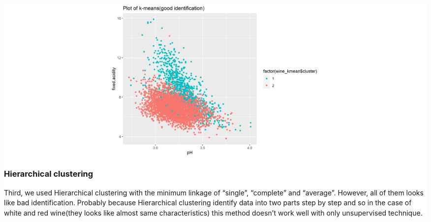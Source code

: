 <img src="./fig/1km1.png" width="50%" height="50%" style="display: block; margin: auto;" />

### Hierarchical clustering

Third, we used Hierarchical clustering with the minimum linkage of
“single”, “complete” and “average”. However, all of them looks like bad
identification. Probably because Hierarchical clustering identify data
into two parts step by step and so in the case of white and red
wine(they looks like almost same characteristics) this method doesn’t
work well with only unsupervised technique.
